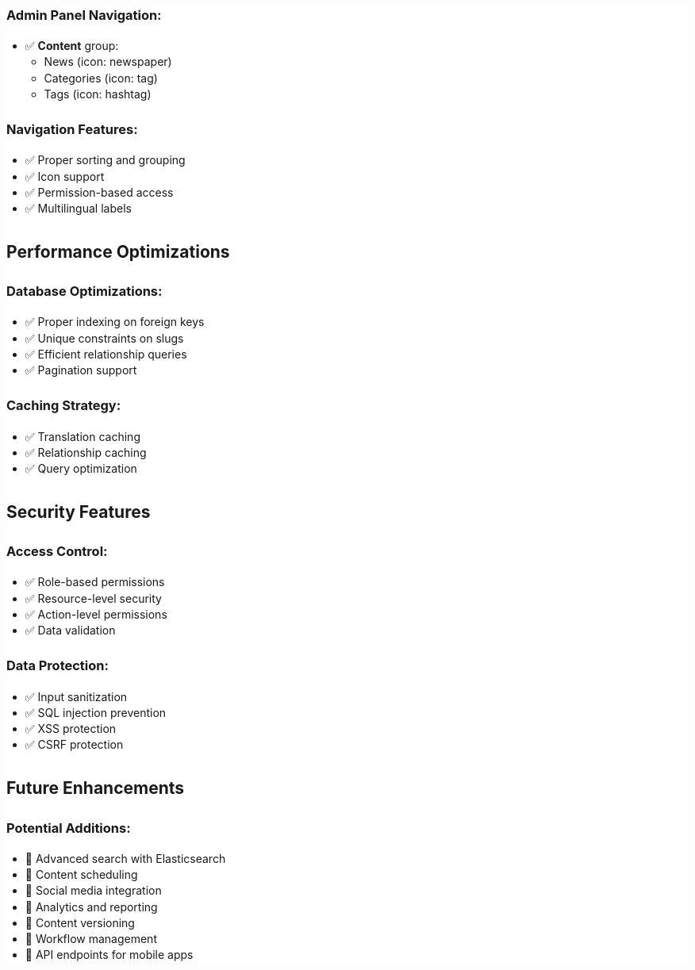 ### Admin Panel Navigation:
- ✅ **Content** group:
  - News (icon: newspaper)
  - Categories (icon: tag)
  - Tags (icon: hashtag)

### Navigation Features:
- ✅ Proper sorting and grouping
- ✅ Icon support
- ✅ Permission-based access
- ✅ Multilingual labels

## Performance Optimizations

### Database Optimizations:
- ✅ Proper indexing on foreign keys
- ✅ Unique constraints on slugs
- ✅ Efficient relationship queries
- ✅ Pagination support

### Caching Strategy:
- ✅ Translation caching
- ✅ Relationship caching
- ✅ Query optimization

## Security Features

### Access Control:
- ✅ Role-based permissions
- ✅ Resource-level security
- ✅ Action-level permissions
- ✅ Data validation

### Data Protection:
- ✅ Input sanitization
- ✅ SQL injection prevention
- ✅ XSS protection
- ✅ CSRF protection

## Future Enhancements

### Potential Additions:
- 🔄 Advanced search with Elasticsearch
- 🔄 Content scheduling
- 🔄 Social media integration
- 🔄 Analytics and reporting
- 🔄 Content versioning
- 🔄 Workflow management
- 🔄 API endpoints for mobile apps
